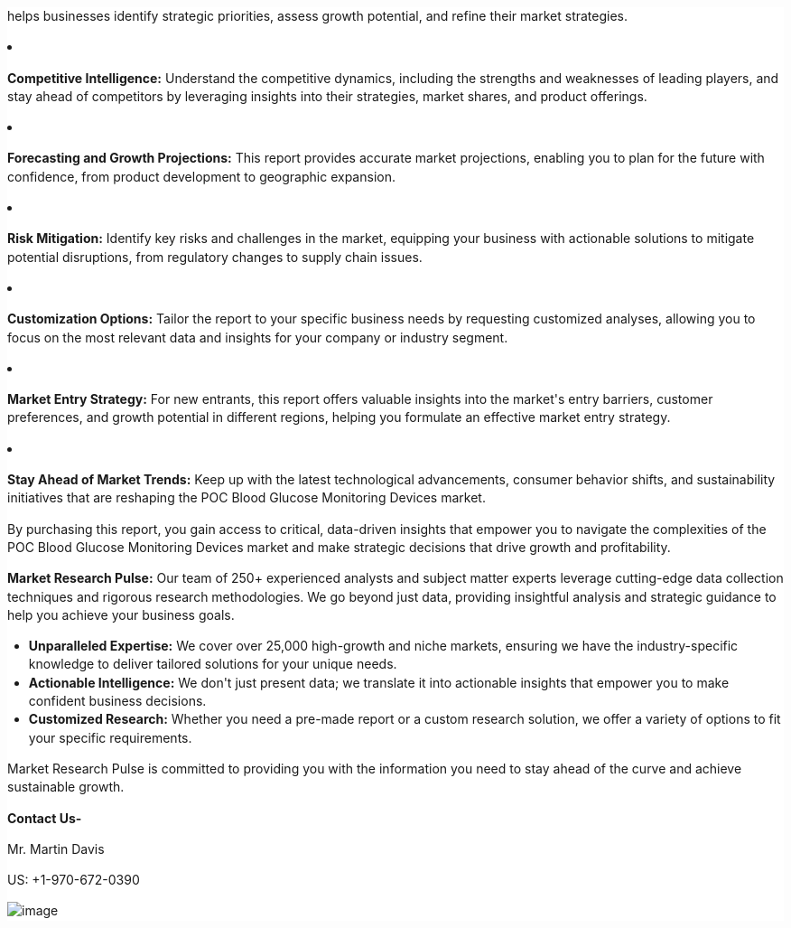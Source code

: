 helps businesses identify strategic priorities, assess growth potential, and refine their market strategies.</p></li><li><p><strong>Competitive Intelligence:</strong> Understand the competitive dynamics, including the strengths and weaknesses of leading players, and stay ahead of competitors by leveraging insights into their strategies, market shares, and product offerings.</p></li><li><p><strong>Forecasting and Growth Projections:</strong> This report provides accurate market projections, enabling you to plan for the future with confidence, from product development to geographic expansion.</p></li><li><p><strong>Risk Mitigation:</strong> Identify key risks and challenges in the market, equipping your business with actionable solutions to mitigate potential disruptions, from regulatory changes to supply chain issues.</p></li><li><p><strong>Customization Options:</strong> Tailor the report to your specific business needs by requesting customized analyses, allowing you to focus on the most relevant data and insights for your company or industry segment.</p></li><li><p><strong>Market Entry Strategy:</strong> For new entrants, this report offers valuable insights into the market's entry barriers, customer preferences, and growth potential in different regions, helping you formulate an effective market entry strategy.</p></li><li><p><strong>Stay Ahead of Market Trends:</strong> Keep up with the latest technological advancements, consumer behavior shifts, and sustainability initiatives that are reshaping the POC Blood Glucose Monitoring Devices market.</p></li></ol><p>By purchasing this report, you gain access to critical, data-driven insights that empower you to navigate the complexities of the POC Blood Glucose Monitoring Devices market and make strategic decisions that drive growth and profitability.</p><p><strong>Market Research Pulse:</strong>&nbsp;Our team of 250+ experienced analysts and subject matter experts leverage cutting-edge data collection techniques and rigorous research methodologies. We go beyond just data, providing insightful analysis and strategic guidance to help you achieve your business goals.</p><ul><li><strong>Unparalleled Expertise:</strong>&nbsp;We cover over 25,000 high-growth and niche markets, ensuring we have the industry-specific knowledge to deliver tailored solutions for your unique needs.</li><li><strong>Actionable Intelligence:</strong>&nbsp;We don't just present data; we translate it into actionable insights that empower you to make confident business decisions.</li><li><strong>Customized Research:</strong>&nbsp;Whether you need a pre-made report or a custom research solution, we offer a variety of options to fit your specific requirements.</li></ul><p>Market Research Pulse is committed to providing you with the information you need to stay ahead of the curve and achieve sustainable growth.</p><p><strong>Contact Us-</strong></p><p>Mr. Martin Davis</p><p>US: +1-970-672-0390</p>
![image](https://github.com/user-attachments/assets/99785daa-7d83-40dc-8074-1d2981b0d537)
